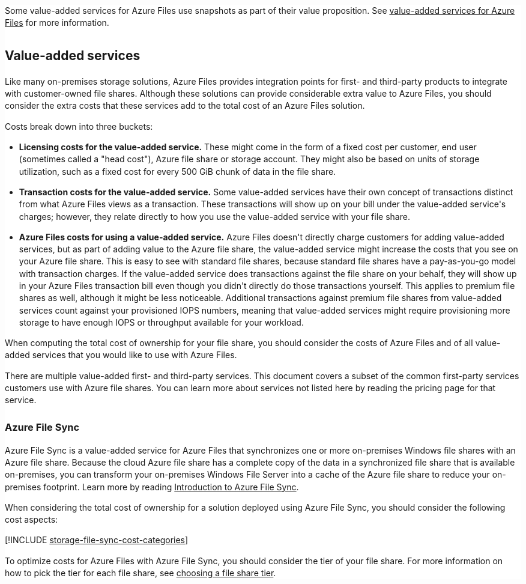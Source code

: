 Some value-added services for Azure Files use snapshots as part of their value proposition. See [value-added services for Azure Files](#value-added-services) for more information.

## Value-added services

Like many on-premises storage solutions, Azure Files provides integration points for first- and third-party products to integrate with customer-owned file shares. Although these solutions can provide considerable extra value to Azure Files, you should consider the extra costs that these services add to the total cost of an Azure Files solution.

Costs break down into three buckets:

- **Licensing costs for the value-added service.** These might come in the form of a fixed cost per customer, end user (sometimes called a "head cost"), Azure file share or storage account. They might also be based on units of storage utilization, such as a fixed cost for every 500 GiB chunk of data in the file share.

- **Transaction costs for the value-added service.** Some value-added services have their own concept of transactions distinct from what Azure Files views as a transaction. These transactions will show up on your bill under the value-added service's charges; however, they relate directly to how you use the value-added service with your file share.

- **Azure Files costs for using a value-added service.** Azure Files doesn't directly charge customers for adding value-added services, but as part of adding value to the Azure file share, the value-added service might increase the costs that you see on your Azure file share. This is easy to see with standard file shares, because standard file shares have a pay-as-you-go model with transaction charges. If the value-added service does transactions against the file share on your behalf, they will show up in your Azure Files transaction bill even though you didn't directly do those transactions yourself. This applies to premium file shares as well, although it might be less noticeable. Additional transactions against premium file shares from value-added services count against your provisioned IOPS numbers, meaning that value-added services might require provisioning more storage to have enough IOPS or throughput available for your workload.

When computing the total cost of ownership for your file share, you should consider the costs of Azure Files and of all value-added services that you would like to use with Azure Files.

There are multiple value-added first- and third-party services. This document covers a subset of the common first-party services customers use with Azure file shares. You can learn more about services not listed here by reading the pricing page for that service.

### Azure File Sync

Azure File Sync is a value-added service for Azure Files that synchronizes one or more on-premises Windows file shares with an Azure file share. Because the cloud Azure file share has a complete copy of the data in a synchronized file share that is available on-premises, you can transform your on-premises Windows File Server into a cache of the Azure file share to reduce your on-premises footprint. Learn more by reading [Introduction to Azure File Sync](../file-sync/file-sync-introduction.md).

When considering the total cost of ownership for a solution deployed using Azure File Sync, you should consider the following cost aspects:

[!INCLUDE [storage-file-sync-cost-categories](../../../includes/storage-file-sync-cost-categories.md)]

To optimize costs for Azure Files with Azure File Sync, you should consider the tier of your file share. For more information on how to pick the tier for each file share, see [choosing a file share tier](#choosing-a-tier).
